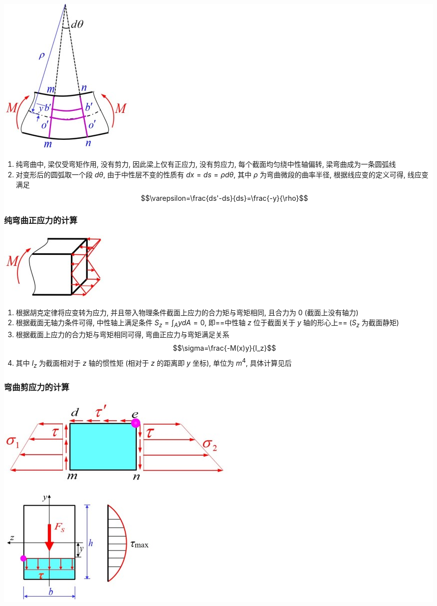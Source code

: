 ![](./src/%E5%BE%AE%E6%AE%B5%E5%BC%AF%E6%9B%B2%E6%AD%A3%E5%BA%94%E5%8F%98.jpg)

1. 纯弯曲中, 梁仅受弯矩作用, 没有剪力, 因此梁上仅有正应力, 没有剪应力, 每个截面均匀绕中性轴偏转, 梁弯曲成为一条圆弧线
1. 对变形后的圆弧取一个段 $d\theta$, 由于中性层不变的性质有 $dx=ds=\rho d\theta$, 其中 $\rho$ 为弯曲微段的曲率半径, 根据线应变的定义可得, 线应变满足 
$$\varepsilon=\frac{ds'-ds}{ds}=\frac{-y}{\rho}$$

### 纯弯曲正应力的计算
![](./src/%E5%BC%AF%E6%9B%B2%E6%AD%A3%E5%BA%94%E5%8A%9B%E5%88%86%E5%B8%83.jpg)

1. 根据胡克定律将应变转为应力, 并且带入物理条件截面上应力的合力矩与弯矩相同, 且合力为 $0$ (截面上没有轴力)
1. 根据截面无轴力条件可得, 中性轴上满足条件 $S_z=\int_A ydA=0$, 即==中性轴 $z$ 位于截面关于 $y$ 轴的形心上== ($S_z$ 为截面静矩)
1. 根据截面上应力的合力矩与弯矩相同可得, 弯曲正应力与弯矩满足关系 
$$\sigma=\frac{-M(x)y}{I_z}$$
1. 其中 $I_z$ 为截面相对于 $z$ 轴的惯性矩 (相对于 $z$ 的距离即 $y$ 坐标), 单位为 $m^4$, 具体计算见后

### 弯曲剪应力的计算

![](./src/%E5%BE%AE%E6%AE%B5%E5%BC%AF%E6%9B%B2%E5%89%AA%E5%BA%94%E5%8A%9B.jpg)

![](./src/%E5%BC%AF%E6%9B%B2%E5%89%AA%E5%BA%94%E5%8A%9B%E5%88%86%E5%B8%83.jpg)
